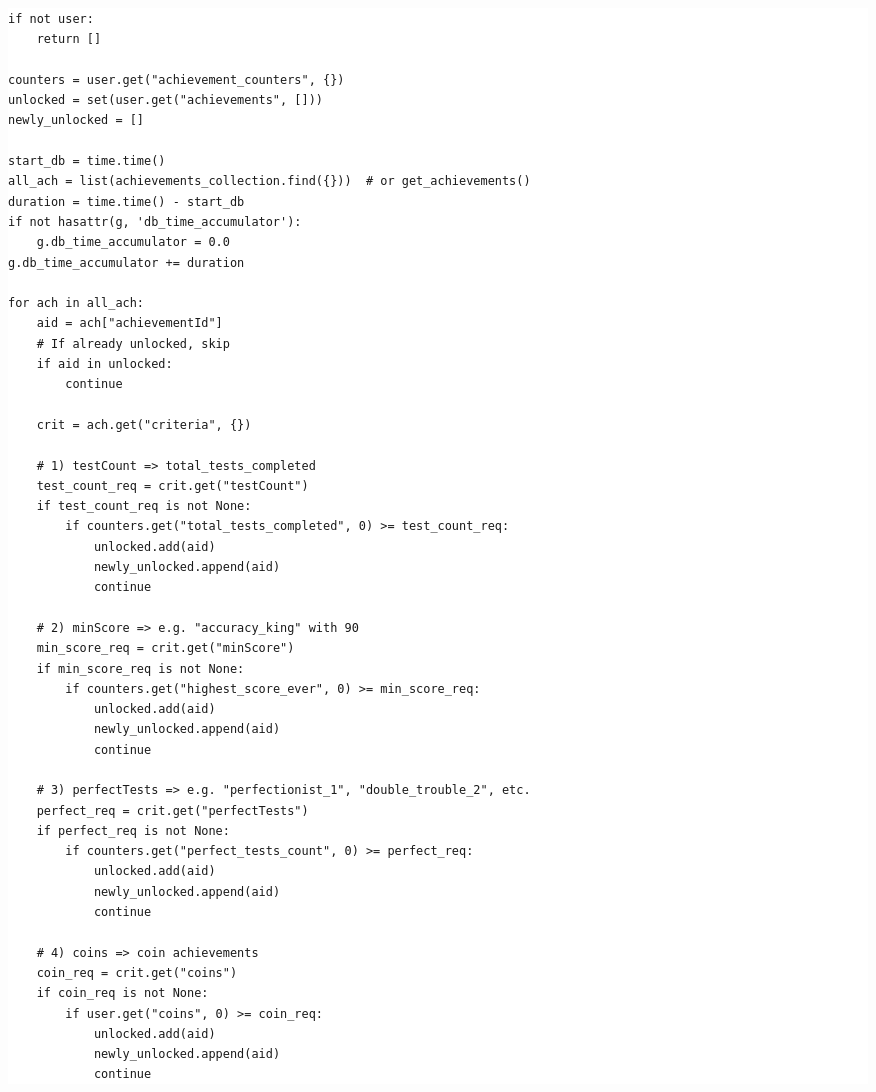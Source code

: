     if not user:
        return []

    counters = user.get("achievement_counters", {})
    unlocked = set(user.get("achievements", []))
    newly_unlocked = []

    start_db = time.time()
    all_ach = list(achievements_collection.find({}))  # or get_achievements()
    duration = time.time() - start_db
    if not hasattr(g, 'db_time_accumulator'):
        g.db_time_accumulator = 0.0
    g.db_time_accumulator += duration

    for ach in all_ach:
        aid = ach["achievementId"]
        # If already unlocked, skip
        if aid in unlocked:
            continue

        crit = ach.get("criteria", {})

        # 1) testCount => total_tests_completed
        test_count_req = crit.get("testCount")
        if test_count_req is not None:
            if counters.get("total_tests_completed", 0) >= test_count_req:
                unlocked.add(aid)
                newly_unlocked.append(aid)
                continue

        # 2) minScore => e.g. "accuracy_king" with 90
        min_score_req = crit.get("minScore")
        if min_score_req is not None:
            if counters.get("highest_score_ever", 0) >= min_score_req:
                unlocked.add(aid)
                newly_unlocked.append(aid)
                continue

        # 3) perfectTests => e.g. "perfectionist_1", "double_trouble_2", etc.
        perfect_req = crit.get("perfectTests")
        if perfect_req is not None:
            if counters.get("perfect_tests_count", 0) >= perfect_req:
                unlocked.add(aid)
                newly_unlocked.append(aid)
                continue

        # 4) coins => coin achievements
        coin_req = crit.get("coins")
        if coin_req is not None:
            if user.get("coins", 0) >= coin_req:
                unlocked.add(aid)
                newly_unlocked.append(aid)
                continue
